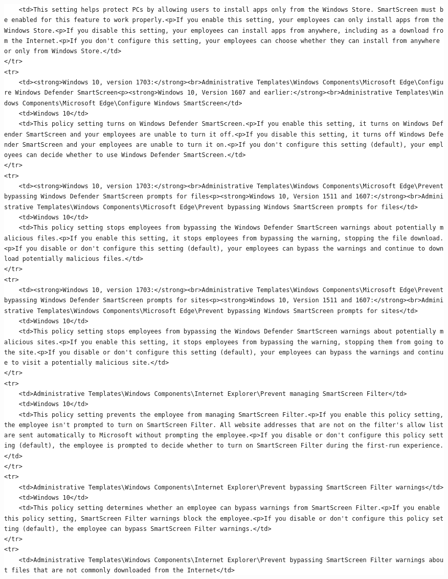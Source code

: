         <td>This setting helps protect PCs by allowing users to install apps only from the Windows Store. SmartScreen must be enabled for this feature to work properly.<p>If you enable this setting, your employees can only install apps from the Windows Store.<p>If you disable this setting, your employees can install apps from anywhere, including as a download from the Internet.<p>If you don't configure this setting, your employees can choose whether they can install from anywhere or only from Windows Store.</td>
    </tr>
    <tr>
        <td><strong>Windows 10, version 1703:</strong><br>Administrative Templates\Windows Components\Microsoft Edge\Configure Windows Defender SmartScreen<p><strong>Windows 10, Version 1607 and earlier:</strong><br>Administrative Templates\Windows Components\Microsoft Edge\Configure Windows SmartScreen</td>
        <td>Windows 10</td>
        <td>This policy setting turns on Windows Defender SmartScreen.<p>If you enable this setting, it turns on Windows Defender SmartScreen and your employees are unable to turn it off.<p>If you disable this setting, it turns off Windows Defender SmartScreen and your employees are unable to turn it on.<p>If you don't configure this setting (default), your employees can decide whether to use Windows Defender SmartScreen.</td>
    </tr>
    <tr>
        <td><strong>Windows 10, version 1703:</strong><br>Administrative Templates\Windows Components\Microsoft Edge\Prevent bypassing Windows Defender SmartScreen prompts for files<p><strong>Windows 10, Version 1511 and 1607:</strong><br>Administrative Templates\Windows Components\Microsoft Edge\Prevent bypassing Windows SmartScreen prompts for files</td>
        <td>Windows 10</td>
        <td>This policy setting stops employees from bypassing the Windows Defender SmartScreen warnings about potentially malicious files.<p>If you enable this setting, it stops employees from bypassing the warning, stopping the file download.<p>If you disable or don't configure this setting (default), your employees can bypass the warnings and continue to download potentially malicious files.</td>
    </tr>
    <tr>
        <td><strong>Windows 10, version 1703:</strong><br>Administrative Templates\Windows Components\Microsoft Edge\Prevent bypassing Windows Defender SmartScreen prompts for sites<p><strong>Windows 10, Version 1511 and 1607:</strong><br>Administrative Templates\Windows Components\Microsoft Edge\Prevent bypassing Windows SmartScreen prompts for sites</td>
        <td>Windows 10</td>
        <td>This policy setting stops employees from bypassing the Windows Defender SmartScreen warnings about potentially malicious sites.<p>If you enable this setting, it stops employees from bypassing the warning, stopping them from going to the site.<p>If you disable or don't configure this setting (default), your employees can bypass the warnings and continue to visit a potentially malicious site.</td>
    </tr>
    <tr>
        <td>Administrative Templates\Windows Components\Internet Explorer\Prevent managing SmartScreen Filter</td>
        <td>Windows 10</td>
        <td>This policy setting prevents the employee from managing SmartScreen Filter.<p>If you enable this policy setting, the employee isn't prompted to turn on SmartScreen Filter. All website addresses that are not on the filter's allow list are sent automatically to Microsoft without prompting the employee.<p>If you disable or don't configure this policy setting (default), the employee is prompted to decide whether to turn on SmartScreen Filter during the first-run experience.</td>
    </tr>
    <tr>
        <td>Administrative Templates\Windows Components\Internet Explorer\Prevent bypassing SmartScreen Filter warnings</td>
        <td>Windows 10</td>
        <td>This policy setting determines whether an employee can bypass warnings from SmartScreen Filter.<p>If you enable this policy setting, SmartScreen Filter warnings block the employee.<p>If you disable or don't configure this policy setting (default), the employee can bypass SmartScreen Filter warnings.</td>
    </tr>
    <tr>
        <td>Administrative Templates\Windows Components\Internet Explorer\Prevent bypassing SmartScreen Filter warnings about files that are not commonly downloaded from the Internet</td>